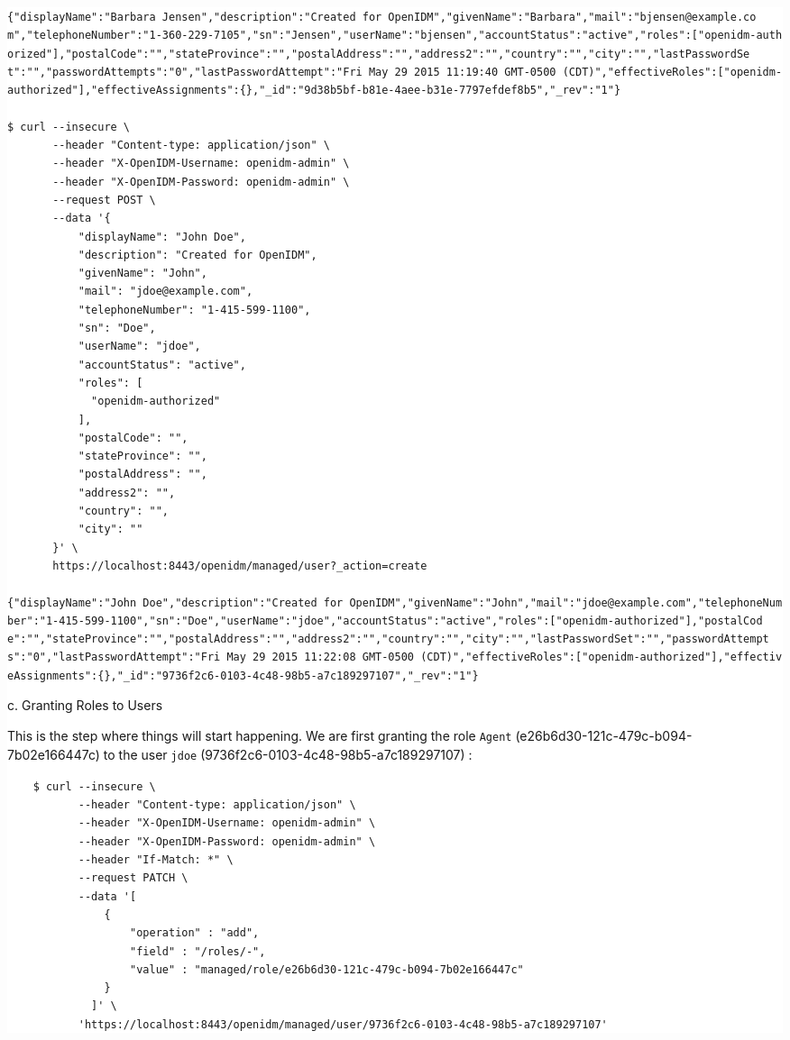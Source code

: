     {"displayName":"Barbara Jensen","description":"Created for OpenIDM","givenName":"Barbara","mail":"bjensen@example.com","telephoneNumber":"1-360-229-7105","sn":"Jensen","userName":"bjensen","accountStatus":"active","roles":["openidm-authorized"],"postalCode":"","stateProvince":"","postalAddress":"","address2":"","country":"","city":"","lastPasswordSet":"","passwordAttempts":"0","lastPasswordAttempt":"Fri May 29 2015 11:19:40 GMT-0500 (CDT)","effectiveRoles":["openidm-authorized"],"effectiveAssignments":{},"_id":"9d38b5bf-b81e-4aee-b31e-7797efdef8b5","_rev":"1"}

    $ curl --insecure \
           --header "Content-type: application/json" \
           --header "X-OpenIDM-Username: openidm-admin" \
           --header "X-OpenIDM-Password: openidm-admin" \
           --request POST \
           --data '{
               "displayName": "John Doe",
               "description": "Created for OpenIDM",
               "givenName": "John",
               "mail": "jdoe@example.com",
               "telephoneNumber": "1-415-599-1100",
               "sn": "Doe",
               "userName": "jdoe",
               "accountStatus": "active",
               "roles": [
                 "openidm-authorized"
               ],
               "postalCode": "",
               "stateProvince": "",
               "postalAddress": "",
               "address2": "",
               "country": "",
               "city": ""
           }' \
           https://localhost:8443/openidm/managed/user?_action=create

    {"displayName":"John Doe","description":"Created for OpenIDM","givenName":"John","mail":"jdoe@example.com","telephoneNumber":"1-415-599-1100","sn":"Doe","userName":"jdoe","accountStatus":"active","roles":["openidm-authorized"],"postalCode":"","stateProvince":"","postalAddress":"","address2":"","country":"","city":"","lastPasswordSet":"","passwordAttempts":"0","lastPasswordAttempt":"Fri May 29 2015 11:22:08 GMT-0500 (CDT)","effectiveRoles":["openidm-authorized"],"effectiveAssignments":{},"_id":"9736f2c6-0103-4c48-98b5-a7c189297107","_rev":"1"}

c. Granting Roles to Users

This is the step where things will start happening. We are first granting the
role `Agent` (e26b6d30-121c-479c-b094-7b02e166447c) to the user `jdoe`
(9736f2c6-0103-4c48-98b5-a7c189297107) :

        $ curl --insecure \
               --header "Content-type: application/json" \
               --header "X-OpenIDM-Username: openidm-admin" \
               --header "X-OpenIDM-Password: openidm-admin" \
               --header "If-Match: *" \
               --request PATCH \
               --data '[
                   {
                       "operation" : "add",
                       "field" : "/roles/-",
                       "value" : "managed/role/e26b6d30-121c-479c-b094-7b02e166447c"
                   }
                 ]' \
               'https://localhost:8443/openidm/managed/user/9736f2c6-0103-4c48-98b5-a7c189297107'
               